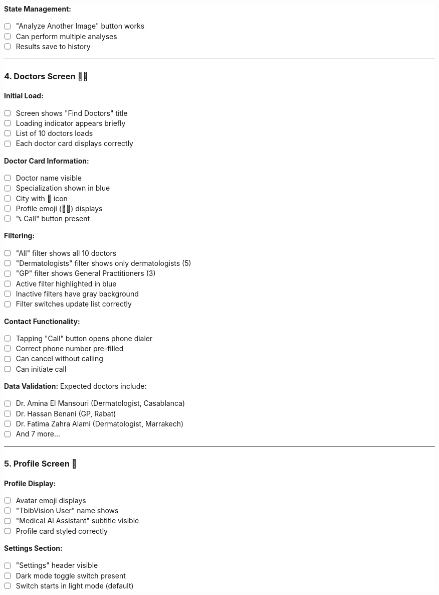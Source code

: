 **State Management:**
- [ ] "Analyze Another Image" button works
- [ ] Can perform multiple analyses
- [ ] Results save to history

---

### 4. Doctors Screen 👨‍⚕️

**Initial Load:**
- [ ] Screen shows "Find Doctors" title
- [ ] Loading indicator appears briefly
- [ ] List of 10 doctors loads
- [ ] Each doctor card displays correctly

**Doctor Card Information:**
- [ ] Doctor name visible
- [ ] Specialization shown in blue
- [ ] City with 📍 icon
- [ ] Profile emoji (👨‍⚕️) displays
- [ ] "📞 Call" button present

**Filtering:**
- [ ] "All" filter shows all 10 doctors
- [ ] "Dermatologists" filter shows only dermatologists (5)
- [ ] "GP" filter shows General Practitioners (3)
- [ ] Active filter highlighted in blue
- [ ] Inactive filters have gray background
- [ ] Filter switches update list correctly

**Contact Functionality:**
- [ ] Tapping "Call" button opens phone dialer
- [ ] Correct phone number pre-filled
- [ ] Can cancel without calling
- [ ] Can initiate call

**Data Validation:**
Expected doctors include:
- [ ] Dr. Amina El Mansouri (Dermatologist, Casablanca)
- [ ] Dr. Hassan Benani (GP, Rabat)
- [ ] Dr. Fatima Zahra Alami (Dermatologist, Marrakech)
- [ ] And 7 more...

---

### 5. Profile Screen 👤

**Profile Display:**
- [ ] Avatar emoji displays
- [ ] "TbibVision User" name shows
- [ ] "Medical AI Assistant" subtitle visible
- [ ] Profile card styled correctly

**Settings Section:**
- [ ] "Settings" header visible
- [ ] Dark mode toggle switch present
- [ ] Switch starts in light mode (default)
